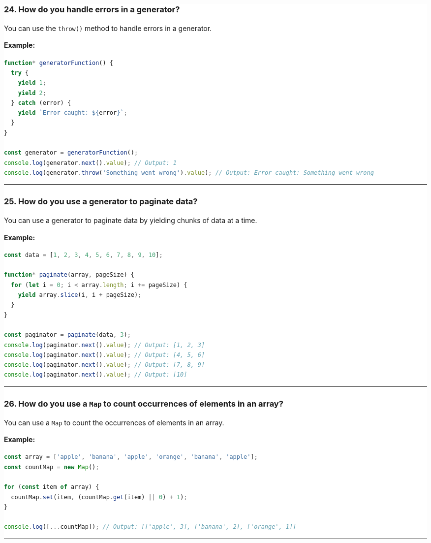 
### **24. How do you handle errors in a generator?**
You can use the `throw()` method to handle errors in a generator.

**Example:**
```javascript
function* generatorFunction() {
  try {
    yield 1;
    yield 2;
  } catch (error) {
    yield `Error caught: ${error}`;
  }
}

const generator = generatorFunction();
console.log(generator.next().value); // Output: 1
console.log(generator.throw('Something went wrong').value); // Output: Error caught: Something went wrong
```

---

### **25. How do you use a generator to paginate data?**
You can use a generator to paginate data by yielding chunks of data at a time.

**Example:**
```javascript
const data = [1, 2, 3, 4, 5, 6, 7, 8, 9, 10];

function* paginate(array, pageSize) {
  for (let i = 0; i < array.length; i += pageSize) {
    yield array.slice(i, i + pageSize);
  }
}

const paginator = paginate(data, 3);
console.log(paginator.next().value); // Output: [1, 2, 3]
console.log(paginator.next().value); // Output: [4, 5, 6]
console.log(paginator.next().value); // Output: [7, 8, 9]
console.log(paginator.next().value); // Output: [10]
```

---

### **26. How do you use a `Map` to count occurrences of elements in an array?**
You can use a `Map` to count the occurrences of elements in an array.

**Example:**
```javascript
const array = ['apple', 'banana', 'apple', 'orange', 'banana', 'apple'];
const countMap = new Map();

for (const item of array) {
  countMap.set(item, (countMap.get(item) || 0) + 1);
}

console.log([...countMap]); // Output: [['apple', 3], ['banana', 2], ['orange', 1]]
```

---